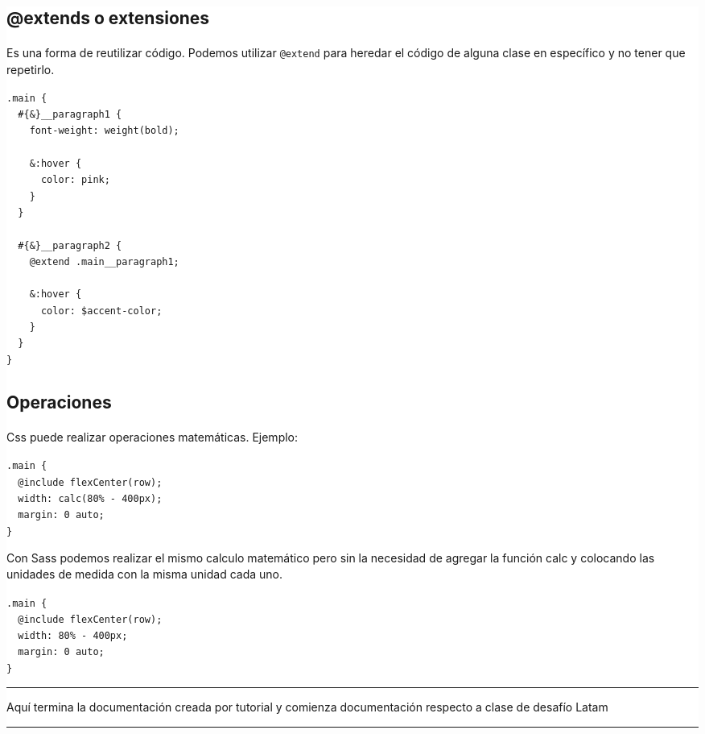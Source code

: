 ## @extends o extensiones

Es una forma de reutilizar código. Podemos utilizar `@extend` para heredar el código de alguna clase en específico y no tener que repetirlo.

```
.main {
  #{&}__paragraph1 {
    font-weight: weight(bold);

    &:hover {
      color: pink;
    }
  }

  #{&}__paragraph2 {
    @extend .main__paragraph1;

    &:hover {
      color: $accent-color;
    }
  }
}
```

## Operaciones

Css puede realizar operaciones matemáticas. Ejemplo:

```
.main {
  @include flexCenter(row);
  width: calc(80% - 400px);
  margin: 0 auto;
}
```

Con Sass podemos realizar el mismo calculo matemático pero sin la necesidad de agregar la función calc y colocando las unidades de medida con la misma unidad cada uno.

```
.main {
  @include flexCenter(row);
  width: 80% - 400px;
  margin: 0 auto;
}
```

---

Aquí termina la documentación creada por tutorial y comienza documentación respecto a clase de desafío Latam

---
